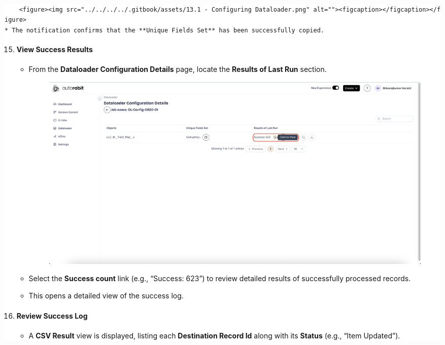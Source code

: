         <figure><img src="../../../../.gitbook/assets/13.1 - Configuring Dataloader.png" alt=""><figcaption></figcaption></figure>
    * The notification confirms that the **Unique Fields Set** has been successfully copied.
15. #### View Success Results
    *   From the **Dataloader Configuration Details** page, locate the **Results of Last Run** section.



        <figure><img src="../../../../.gitbook/assets/14 - Configuring Dataloader.png" alt=""><figcaption></figcaption></figure>
    * Select the **Success count** link (e.g., “Success: 623”) to review detailed results of successfully processed records.
    * This opens a detailed view of the success log.
16. #### Review Success Log
    *   A **CSV Result** view is displayed, listing each **Destination Record Id** along with its **Status** (e.g., “Item Updated”).

